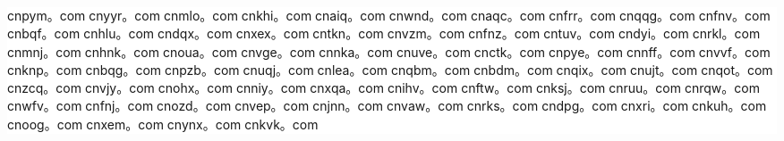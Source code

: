 cnpym。com
cnyyr。com
cnmlo。com
cnkhi。com
cnaiq。com
cnwnd。com
cnaqc。com
cnfrr。com
cnqqg。com
cnfnv。com
cnbqf。com
cnhlu。com
cndqx。com
cnxex。com
cntkn。com
cnvzm。com
cnfnz。com
cntuv。com
cndyi。com
cnrkl。com
cnmnj。com
cnhnk。com
cnoua。com
cnvge。com
cnnka。com
cnuve。com
cnctk。com
cnpye。com
cnnff。com
cnvvf。com
cnknp。com
cnbqg。com
cnpzb。com
cnuqj。com
cnlea。com
cnqbm。com
cnbdm。com
cnqix。com
cnujt。com
cnqot。com
cnzcq。com
cnvjy。com
cnohx。com
cnniy。com
cnxqa。com
cnihv。com
cnftw。com
cnksj。com
cnruu。com
cnrqw。com
cnwfv。com
cnfnj。com
cnozd。com
cnvep。com
cnjnn。com
cnvaw。com
cnrks。com
cndpg。com
cnxri。com
cnkuh。com
cnoog。com
cnxem。com
cnynx。com
cnkvk。com